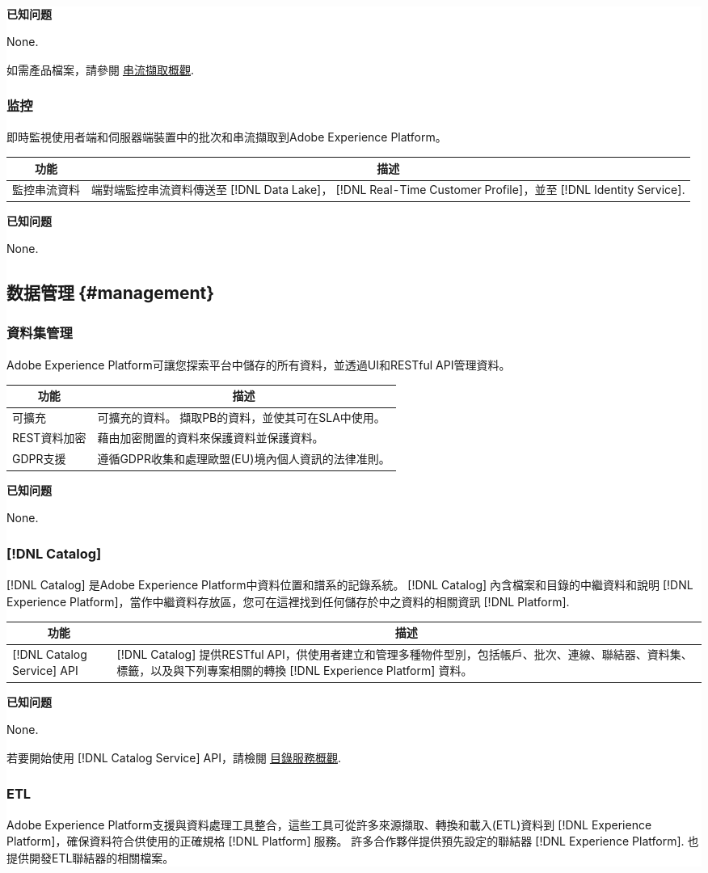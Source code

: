 **已知问题**

None.

如需產品檔案，請參閱 [串流擷取概觀](../../ingestion/streaming-ingestion/overview.md).

### 监控

即時監視使用者端和伺服器端裝置中的批次和串流擷取到Adobe Experience Platform。

| 功能 | 描述 |
| -----------| ---------- |
| 監控串流資料 | 端對端監控串流資料傳送至 [!DNL Data Lake]， [!DNL Real-Time Customer Profile]，並至 [!DNL Identity Service]. |

**已知问题**

None.

## 数据管理 {#management}

### 資料集管理

Adobe Experience Platform可讓您探索平台中儲存的所有資料，並透過UI和RESTful API管理資料。

| 功能 | 描述 |
| -----------| ---------- |
| 可擴充 | 可擴充的資料。 擷取PB的資料，並使其可在SLA中使用。 |
| REST資料加密 | 藉由加密閒置的資料來保護資料並保護資料。 |
| GDPR支援 | 遵循GDPR收集和處理歐盟(EU)境內個人資訊的法律准則。 |

**已知问题**

None.

### [!DNL Catalog]

[!DNL Catalog] 是Adobe Experience Platform中資料位置和譜系的記錄系統。 [!DNL Catalog] 內含檔案和目錄的中繼資料和說明 [!DNL Experience Platform]，當作中繼資料存放區，您可在這裡找到任何儲存於中之資料的相關資訊 [!DNL Platform].

| 功能 | 描述 |
| -----------| ---------- |
| [!DNL Catalog Service] API | [!DNL Catalog] 提供RESTful API，供使用者建立和管理多種物件型別，包括帳戶、批次、連線、聯結器、資料集、標籤，以及與下列專案相關的轉換 [!DNL Experience Platform] 資料。 |

**已知问题**

None.

若要開始使用 [!DNL Catalog Service] API，請檢閱 [目錄服務概觀](../../catalog/home.md).

### ETL

Adobe Experience Platform支援與資料處理工具整合，這些工具可從許多來源擷取、轉換和載入(ETL)資料到 [!DNL Experience Platform]，確保資料符合供使用的正確規格 [!DNL Platform] 服務。 許多合作夥伴提供預先設定的聯結器 [!DNL Experience Platform]. 也提供開發ETL聯結器的相關檔案。
